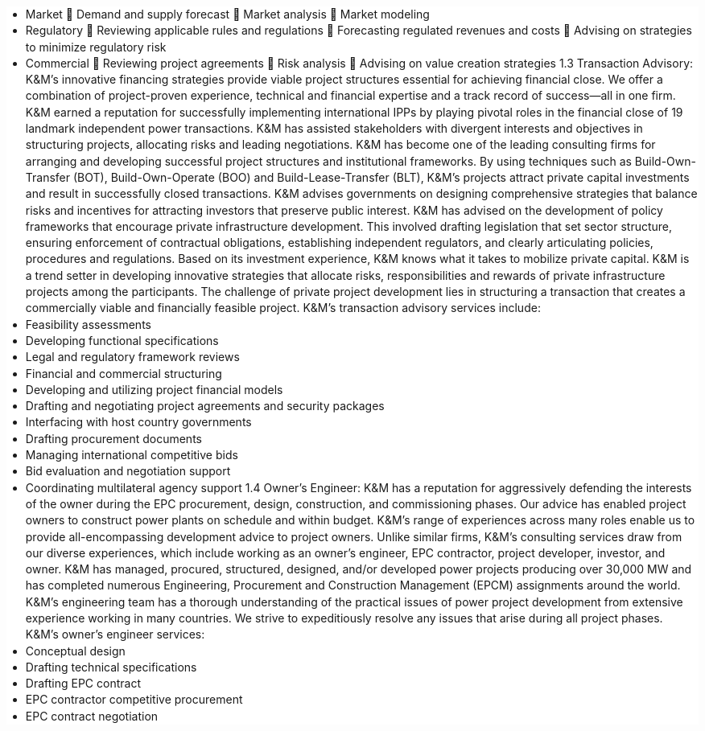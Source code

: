 -	Market
	Demand and supply forecast
	Market analysis
	Market modeling
-	Regulatory
	Reviewing applicable rules and regulations
	Forecasting regulated revenues and costs
	Advising on strategies to minimize regulatory risk
-	Commercial
	Reviewing project agreements
	Risk analysis
	Advising on value creation strategies
1.3	Transaction Advisory:
K&M’s innovative financing strategies provide viable project structures essential for achieving financial close. We offer a combination of project-proven experience, technical and financial expertise and a track record of success—all in one firm.
K&M earned a reputation for successfully implementing international IPPs by playing pivotal roles in the financial close of 19 landmark independent power transactions. K&M has assisted stakeholders with divergent interests and objectives in structuring projects, allocating risks and leading negotiations. K&M has become one of the leading consulting firms for arranging and developing successful project structures and institutional frameworks. By using techniques such as Build-Own-Transfer (BOT), Build-Own-Operate (BOO) and Build-Lease-Transfer (BLT), K&M’s projects attract private capital investments and result in successfully closed transactions.
K&M advises governments on designing comprehensive strategies that balance risks and incentives for attracting investors that preserve public interest. K&M has advised on the development of policy frameworks that encourage private infrastructure development. This involved drafting legislation that set sector structure, ensuring enforcement of contractual obligations, establishing independent regulators, and clearly articulating policies, procedures and regulations.
Based on its investment experience, K&M knows what it takes to mobilize private capital. K&M is a trend setter in developing innovative strategies that allocate risks, responsibilities and rewards of private infrastructure projects among the participants. The challenge of private project development lies in structuring a transaction that creates a commercially viable and financially feasible project.
K&M’s transaction advisory services include:
-	Feasibility assessments
-	Developing functional specifications
-	Legal and regulatory framework reviews
-	Financial and commercial structuring
-	Developing and utilizing project financial models
-	Drafting and negotiating project agreements and security packages
-	Interfacing with host country governments
-	Drafting procurement documents
-	Managing international competitive bids
-	Bid evaluation and negotiation support
-	Coordinating multilateral agency support
1.4	Owner’s Engineer:
K&M has a reputation for aggressively defending the interests of the owner during the EPC procurement, design, construction, and commissioning phases. Our advice has enabled project owners to construct power plants on schedule and within budget.
K&M’s range of experiences across many roles enable us to provide all-encompassing development advice to project owners. Unlike similar firms, K&M’s consulting services draw from our diverse experiences, which include working as an owner’s engineer, EPC contractor, project developer, investor, and owner.
K&M has managed, procured, structured, designed, and/or developed power projects producing over 30,000 MW and has completed numerous Engineering, Procurement and Construction Management (EPCM) assignments around the world. K&M’s engineering team has a thorough understanding of the practical issues of power project development from extensive experience working in many countries. We strive to expeditiously resolve any issues that arise during all project phases.
K&M’s owner’s engineer services:
-	Conceptual design
-	Drafting technical specifications
-	Drafting EPC contract
-	EPC contractor competitive procurement
-	EPC contract negotiation